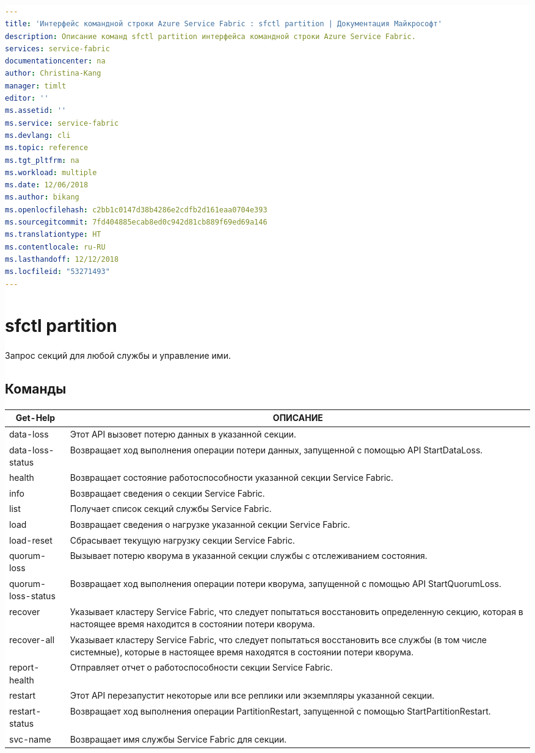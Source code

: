 ```yaml
---
title: 'Интерфейс командной строки Azure Service Fabric : sfctl partition | Документация Майкрософт'
description: Описание команд sfctl partition интерфейса командной строки Azure Service Fabric.
services: service-fabric
documentationcenter: na
author: Christina-Kang
manager: timlt
editor: ''
ms.assetid: ''
ms.service: service-fabric
ms.devlang: cli
ms.topic: reference
ms.tgt_pltfrm: na
ms.workload: multiple
ms.date: 12/06/2018
ms.author: bikang
ms.openlocfilehash: c2bb1c0147d38b4286e2cdfb2d161eaa0704e393
ms.sourcegitcommit: 7fd404885ecab8ed0c942d81cb889f69ed69a146
ms.translationtype: HT
ms.contentlocale: ru-RU
ms.lasthandoff: 12/12/2018
ms.locfileid: "53271493"
---
```

# <a name="sfctl-partition"></a>sfctl partition
Запрос секций для любой службы и управление ими.

## <a name="commands"></a>Команды

|Get-Help|ОПИСАНИЕ|
| --- | --- |
| data-loss | Этот API вызовет потерю данных в указанной секции. |
| data-loss-status | Возвращает ход выполнения операции потери данных, запущенной с помощью API StartDataLoss. |
| health | Возвращает состояние работоспособности указанной секции Service Fabric. |
| info | Возвращает сведения о секции Service Fabric. |
| list | Получает список секций службы Service Fabric. |
| load | Возвращает сведения о нагрузке указанной секции Service Fabric. |
| load-reset | Сбрасывает текущую нагрузку секции Service Fabric. |
| quorum-loss | Вызывает потерю кворума в указанной секции службы с отслеживанием состояния. |
| quorum-loss-status | Возвращает ход выполнения операции потери кворума, запущенной с помощью API StartQuorumLoss. |
| recover | Указывает кластеру Service Fabric, что следует попытаться восстановить определенную секцию, которая в настоящее время находится в состоянии потери кворума. |
| recover-all | Указывает кластеру Service Fabric, что следует попытаться восстановить все службы (в том числе системные), которые в настоящее время находятся в состоянии потери кворума. |
| report-health | Отправляет отчет о работоспособности секции Service Fabric. |
| restart | Этот API перезапустит некоторые или все реплики или экземпляры указанной секции. |
| restart-status | Возвращает ход выполнения операции PartitionRestart, запущенной с помощью StartPartitionRestart. |
| svc-name | Возвращает имя службы Service Fabric для секции. |
